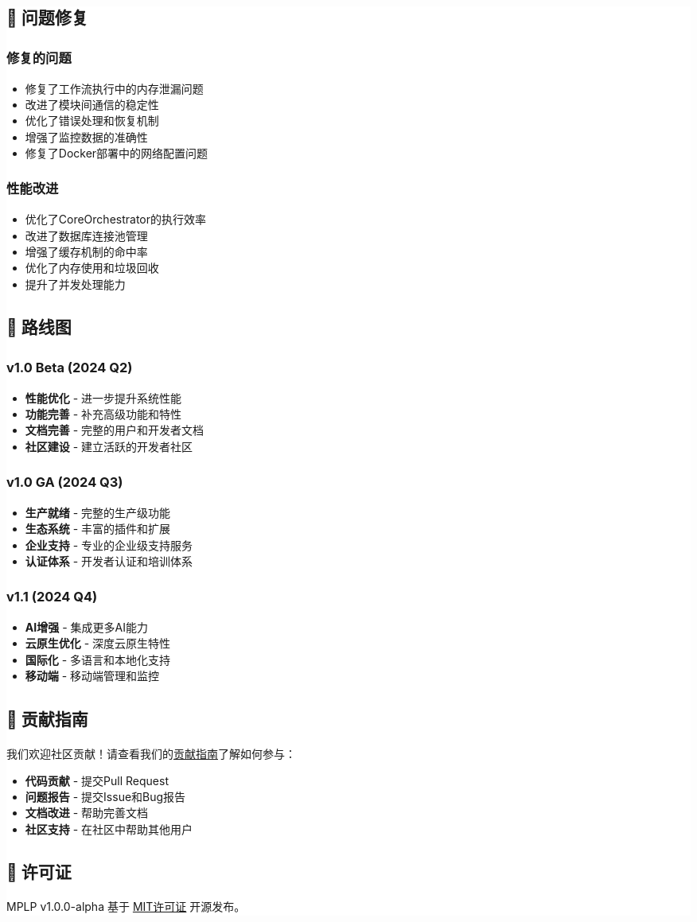 ## 🐛 问题修复

### 修复的问题
- 修复了工作流执行中的内存泄漏问题
- 改进了模块间通信的稳定性
- 优化了错误处理和恢复机制
- 增强了监控数据的准确性
- 修复了Docker部署中的网络配置问题

### 性能改进
- 优化了CoreOrchestrator的执行效率
- 改进了数据库连接池管理
- 增强了缓存机制的命中率
- 优化了内存使用和垃圾回收
- 提升了并发处理能力

## 🚧 路线图

### v1.0 Beta (2024 Q2)
- **性能优化** - 进一步提升系统性能
- **功能完善** - 补充高级功能和特性
- **文档完善** - 完整的用户和开发者文档
- **社区建设** - 建立活跃的开发者社区

### v1.0 GA (2024 Q3)
- **生产就绪** - 完整的生产级功能
- **生态系统** - 丰富的插件和扩展
- **企业支持** - 专业的企业级支持服务
- **认证体系** - 开发者认证和培训体系

### v1.1 (2024 Q4)
- **AI增强** - 集成更多AI能力
- **云原生优化** - 深度云原生特性
- **国际化** - 多语言和本地化支持
- **移动端** - 移动端管理和监控

## 🤝 贡献指南

我们欢迎社区贡献！请查看我们的[贡献指南](CONTRIBUTING.md)了解如何参与：

- **代码贡献** - 提交Pull Request
- **问题报告** - 提交Issue和Bug报告
- **文档改进** - 帮助完善文档
- **社区支持** - 在社区中帮助其他用户

## 📄 许可证

MPLP v1.0.0-alpha 基于 [MIT许可证](LICENSE) 开源发布。
